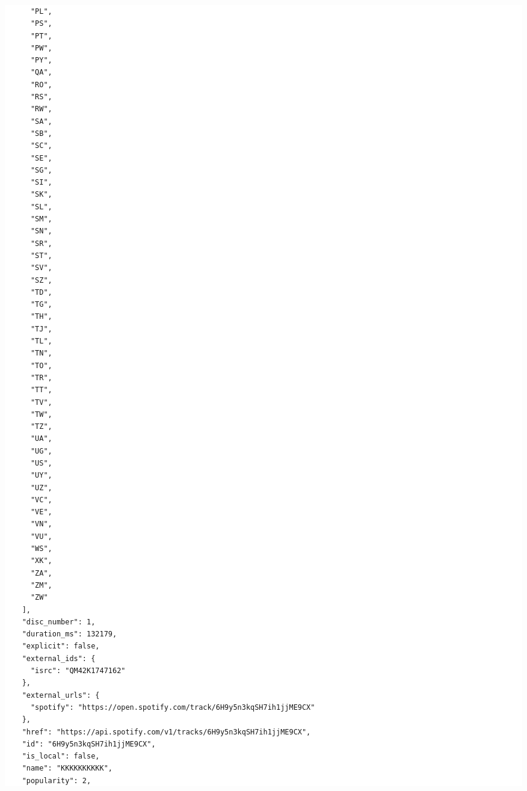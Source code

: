           "PL",
          "PS",
          "PT",
          "PW",
          "PY",
          "QA",
          "RO",
          "RS",
          "RW",
          "SA",
          "SB",
          "SC",
          "SE",
          "SG",
          "SI",
          "SK",
          "SL",
          "SM",
          "SN",
          "SR",
          "ST",
          "SV",
          "SZ",
          "TD",
          "TG",
          "TH",
          "TJ",
          "TL",
          "TN",
          "TO",
          "TR",
          "TT",
          "TV",
          "TW",
          "TZ",
          "UA",
          "UG",
          "US",
          "UY",
          "UZ",
          "VC",
          "VE",
          "VN",
          "VU",
          "WS",
          "XK",
          "ZA",
          "ZM",
          "ZW"
        ],
        "disc_number": 1,
        "duration_ms": 132179,
        "explicit": false,
        "external_ids": {
          "isrc": "QM42K1747162"
        },
        "external_urls": {
          "spotify": "https://open.spotify.com/track/6H9y5n3kqSH7ih1jjME9CX"
        },
        "href": "https://api.spotify.com/v1/tracks/6H9y5n3kqSH7ih1jjME9CX",
        "id": "6H9y5n3kqSH7ih1jjME9CX",
        "is_local": false,
        "name": "KKKKKKKKKK",
        "popularity": 2,